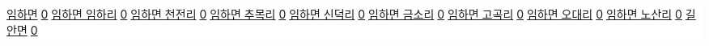 
  <tr class="item">
    <td><a href="경상북도 안동시 임하면">임하면</a></td>
    <td><a href="경상북도 안동시 임하면">0</a></td>
  </tr>
    

  <tr class="item">
    <td><a href="경상북도 안동시 임하면 임하리">임하면 임하리</a></td>
    <td><a href="경상북도 안동시 임하면 임하리">0</a></td>
  </tr>
    

  <tr class="item">
    <td><a href="경상북도 안동시 임하면 천전리">임하면 천전리</a></td>
    <td><a href="경상북도 안동시 임하면 천전리">0</a></td>
  </tr>
    

  <tr class="item">
    <td><a href="경상북도 안동시 임하면 추목리">임하면 추목리</a></td>
    <td><a href="경상북도 안동시 임하면 추목리">0</a></td>
  </tr>
    

  <tr class="item">
    <td><a href="경상북도 안동시 임하면 신덕리">임하면 신덕리</a></td>
    <td><a href="경상북도 안동시 임하면 신덕리">0</a></td>
  </tr>
    

  <tr class="item">
    <td><a href="경상북도 안동시 임하면 금소리">임하면 금소리</a></td>
    <td><a href="경상북도 안동시 임하면 금소리">0</a></td>
  </tr>
    

  <tr class="item">
    <td><a href="경상북도 안동시 임하면 고곡리">임하면 고곡리</a></td>
    <td><a href="경상북도 안동시 임하면 고곡리">0</a></td>
  </tr>
    

  <tr class="item">
    <td><a href="경상북도 안동시 임하면 오대리">임하면 오대리</a></td>
    <td><a href="경상북도 안동시 임하면 오대리">0</a></td>
  </tr>
    

  <tr class="item">
    <td><a href="경상북도 안동시 임하면 노산리">임하면 노산리</a></td>
    <td><a href="경상북도 안동시 임하면 노산리">0</a></td>
  </tr>
    

  <tr class="item">
    <td><a href="경상북도 안동시 길안면">길안면</a></td>
    <td><a href="경상북도 안동시 길안면">0</a></td>
  </tr>
    